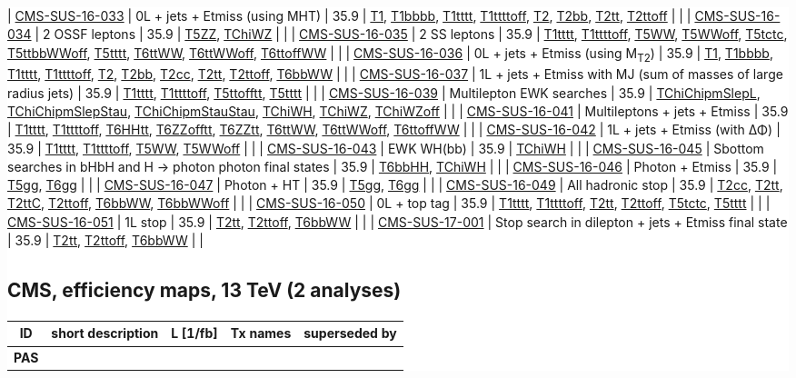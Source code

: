 | [CMS-SUS-16-033](http://cms-results.web.cern.ch/cms-results/public-results/publications/SUS-16-033/index.html)<a name="CMS-SUS-16-033"></a> | 0L + jets + Etmiss (using MHT) | 35.9 | [T1](SmsDictionary122#T1), [T1bbbb](SmsDictionary122#T1bbbb), [T1tttt](SmsDictionary122#T1tttt), [T1ttttoff](SmsDictionary122#T1ttttoff), [T2](SmsDictionary122#T2), [T2bb](SmsDictionary122#T2bb), [T2tt](SmsDictionary122#T2tt), [T2ttoff](SmsDictionary122#T2ttoff) | |
| [CMS-SUS-16-034](http://cms-results.web.cern.ch/cms-results/public-results/publications/SUS-16-034/index.html)<a name="CMS-SUS-16-034"></a> | 2 OSSF leptons | 35.9 | [T5ZZ](SmsDictionary122#T5ZZ), [TChiWZ](SmsDictionary122#TChiWZ) | |
| [CMS-SUS-16-035](http://cms-results.web.cern.ch/cms-results/public-results/publications/SUS-16-035/index.html)<a name="CMS-SUS-16-035"></a> | 2 SS leptons | 35.9 | [T1tttt](SmsDictionary122#T1tttt), [T1ttttoff](SmsDictionary122#T1ttttoff), [T5WW](SmsDictionary122#T5WW), [T5WWoff](SmsDictionary122#T5WWoff), [T5tctc](SmsDictionary122#T5tctc), [T5ttbbWWoff](SmsDictionary122#T5ttbbWWoff), [T5tttt](SmsDictionary122#T5tttt), [T6ttWW](SmsDictionary122#T6ttWW), [T6ttWWoff](SmsDictionary122#T6ttWWoff), [T6ttoffWW](SmsDictionary122#T6ttoffWW) | |
| [CMS-SUS-16-036](http://cms-results.web.cern.ch/cms-results/public-results/publications/SUS-16-036/index.html)<a name="CMS-SUS-16-036"></a> | 0L + jets + Etmiss (using M<sub>T2</sub>) | 35.9 | [T1](SmsDictionary122#T1), [T1bbbb](SmsDictionary122#T1bbbb), [T1tttt](SmsDictionary122#T1tttt), [T1ttttoff](SmsDictionary122#T1ttttoff), [T2](SmsDictionary122#T2), [T2bb](SmsDictionary122#T2bb), [T2cc](SmsDictionary122#T2cc), [T2tt](SmsDictionary122#T2tt), [T2ttoff](SmsDictionary122#T2ttoff), [T6bbWW](SmsDictionary122#T6bbWW) | |
| [CMS-SUS-16-037](http://cms-results.web.cern.ch/cms-results/public-results/publications/SUS-16-037/index.html)<a name="CMS-SUS-16-037"></a> | 1L + jets + Etmiss with MJ (sum of masses of large radius jets) | 35.9 | [T1tttt](SmsDictionary122#T1tttt), [T1ttttoff](SmsDictionary122#T1ttttoff), [T5ttofftt](SmsDictionary122#T5ttofftt), [T5tttt](SmsDictionary122#T5tttt) | |
| [CMS-SUS-16-039](http://cms-results.web.cern.ch/cms-results/public-results/publications/SUS-16-039/index.html)<a name="CMS-SUS-16-039"></a> | Multilepton EWK searches | 35.9 | [TChiChipmSlepL](SmsDictionary122#TChiChipmSlepL), [TChiChipmSlepStau](SmsDictionary122#TChiChipmSlepStau), [TChiChipmStauStau](SmsDictionary122#TChiChipmStauStau), [TChiWH](SmsDictionary122#TChiWH), [TChiWZ](SmsDictionary122#TChiWZ), [TChiWZoff](SmsDictionary122#TChiWZoff) | |
| [CMS-SUS-16-041](http://cms-results.web.cern.ch/cms-results/public-results/publications/SUS-16-041/index.html)<a name="CMS-SUS-16-041"></a> | Multileptons + jets + Etmiss | 35.9 | [T1tttt](SmsDictionary122#T1tttt), [T1ttttoff](SmsDictionary122#T1ttttoff), [T6HHtt](SmsDictionary122#T6HHtt), [T6ZZofftt](SmsDictionary122#T6ZZofftt), [T6ZZtt](SmsDictionary122#T6ZZtt), [T6ttWW](SmsDictionary122#T6ttWW), [T6ttWWoff](SmsDictionary122#T6ttWWoff), [T6ttoffWW](SmsDictionary122#T6ttoffWW) | |
| [CMS-SUS-16-042](http://cms-results.web.cern.ch/cms-results/public-results/publications/SUS-16-042/index.html)<a name="CMS-SUS-16-042"></a> | 1L + jets + Etmiss (with &Delta;&Phi;) | 35.9 | [T1tttt](SmsDictionary122#T1tttt), [T1ttttoff](SmsDictionary122#T1ttttoff), [T5WW](SmsDictionary122#T5WW), [T5WWoff](SmsDictionary122#T5WWoff) | |
| [CMS-SUS-16-043](http://cms-results.web.cern.ch/cms-results/public-results/publications/SUS-16-043/index.html)<a name="CMS-SUS-16-043"></a> | EWK WH(bb) | 35.9 | [TChiWH](SmsDictionary122#TChiWH) | |
| [CMS-SUS-16-045](http://cms-results.web.cern.ch/cms-results/public-results/publications/SUS-16-045/index.html)<a name="CMS-SUS-16-045"></a> | Sbottom searches in bHbH and H -> photon photon final states | 35.9 | [T6bbHH](SmsDictionary122#T6bbHH), [TChiWH](SmsDictionary122#TChiWH) | |
| [CMS-SUS-16-046](http://cms-results.web.cern.ch/cms-results/public-results/publications/SUS-16-046/index.html)<a name="CMS-SUS-16-046"></a> | Photon + Etmiss | 35.9 | [T5gg](SmsDictionary122#T5gg), [T6gg](SmsDictionary122#T6gg) | |
| [CMS-SUS-16-047](http://cms-results.web.cern.ch/cms-results/public-results/publications/SUS-16-047/index.html)<a name="CMS-SUS-16-047"></a> | Photon + HT | 35.9 | [T5gg](SmsDictionary122#T5gg), [T6gg](SmsDictionary122#T6gg) | |
| [CMS-SUS-16-049](http://cms-results.web.cern.ch/cms-results/public-results/publications/SUS-16-049/index.html)<a name="CMS-SUS-16-049"></a> | All hadronic stop | 35.9 | [T2cc](SmsDictionary122#T2cc), [T2tt](SmsDictionary122#T2tt), [T2ttC](SmsDictionary122#T2ttC), [T2ttoff](SmsDictionary122#T2ttoff), [T6bbWW](SmsDictionary122#T6bbWW), [T6bbWWoff](SmsDictionary122#T6bbWWoff) | |
| [CMS-SUS-16-050](http://cms-results.web.cern.ch/cms-results/public-results/publications/SUS-16-050/index.html)<a name="CMS-SUS-16-050"></a> | 0L + top tag | 35.9 | [T1tttt](SmsDictionary122#T1tttt), [T1ttttoff](SmsDictionary122#T1ttttoff), [T2tt](SmsDictionary122#T2tt), [T2ttoff](SmsDictionary122#T2ttoff), [T5tctc](SmsDictionary122#T5tctc), [T5tttt](SmsDictionary122#T5tttt) | |
| [CMS-SUS-16-051](http://cms-results.web.cern.ch/cms-results/public-results/publications/SUS-16-051/index.html)<a name="CMS-SUS-16-051"></a> | 1L stop | 35.9 | [T2tt](SmsDictionary122#T2tt), [T2ttoff](SmsDictionary122#T2ttoff), [T6bbWW](SmsDictionary122#T6bbWW) | |
| [CMS-SUS-17-001](http://cms-results.web.cern.ch/cms-results/public-results/publications/SUS-17-001/index.html)<a name="CMS-SUS-17-001"></a> | Stop search in dilepton + jets + Etmiss final state | 35.9 | [T2tt](SmsDictionary122#T2tt), [T2ttoff](SmsDictionary122#T2ttoff), [T6bbWW](SmsDictionary122#T6bbWW) | |

<a name="CMSefficiencymaps13"></a>
## CMS, efficiency maps, 13 TeV (2 analyses)

| **ID** | **short description** | **L [1/fb]** | **Tx names** | **superseded by** |
|--------|-----------------------|--------------|--------------|-------------------|
| **PAS** | | | | |